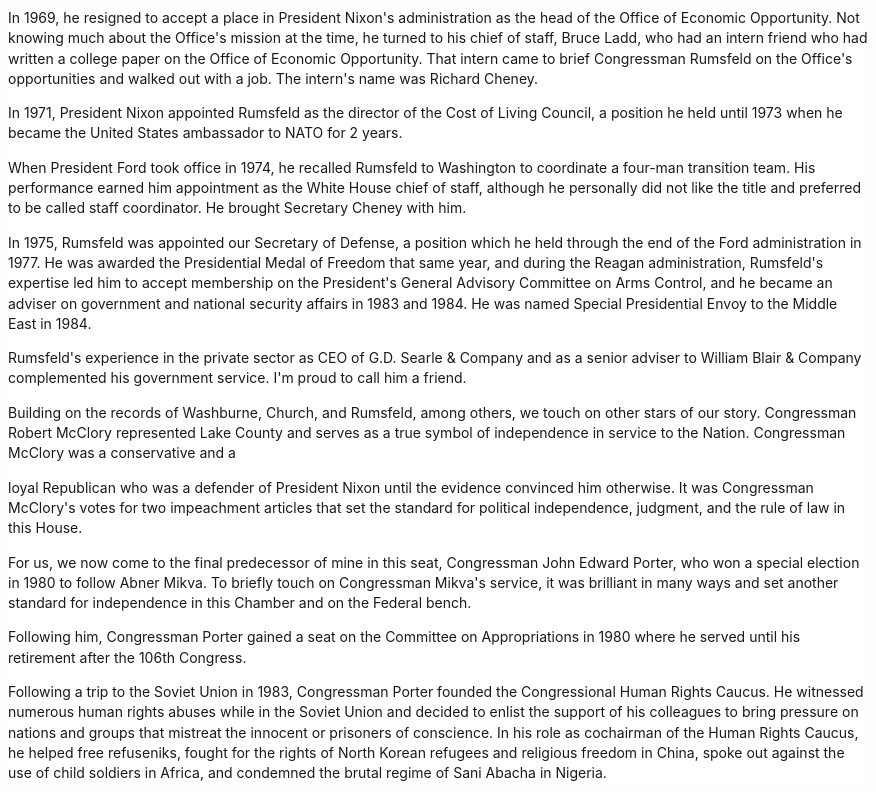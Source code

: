 In 1969, he resigned to accept a place in President Nixon's 
administration as the head of the Office of Economic Opportunity. Not 
knowing much about the Office's mission at the time, he turned to his 
chief of staff, Bruce Ladd, who had an intern friend who had written a 
college paper on the Office of Economic Opportunity. That intern came 
to brief Congressman Rumsfeld on the Office's opportunities and walked 
out with a job. The intern's name was Richard Cheney.

In 1971, President Nixon appointed Rumsfeld as the director of the 
Cost of Living Council, a position he held until 1973 when he became 
the United States ambassador to NATO for 2 years.

When President Ford took office in 1974, he recalled Rumsfeld to 
Washington to coordinate a four-man transition team. His performance 
earned him appointment as the White House chief of staff, although he 
personally did not like the title and preferred to be called staff 
coordinator. He brought Secretary Cheney with him.

In 1975, Rumsfeld was appointed our Secretary of Defense, a position 
which he held through the end of the Ford administration in 1977. He 
was awarded the Presidential Medal of Freedom that same year, and 
during the Reagan administration, Rumsfeld's expertise led him to 
accept membership on the President's General Advisory Committee on Arms 
Control, and he became an adviser on government and national security 
affairs in 1983 and 1984. He was named Special Presidential Envoy to 
the Middle East in 1984.

Rumsfeld's experience in the private sector as CEO of G.D. Searle & 
Company and as a senior adviser to William Blair & Company complemented 
his government service. I'm proud to call him a friend.

Building on the records of Washburne, Church, and Rumsfeld, among 
others, we touch on other stars of our story. Congressman Robert 
McClory represented Lake County and serves as a true symbol of 
independence in service to the Nation. Congressman McClory was a 
conservative and a


loyal Republican who was a defender of President Nixon until the 
evidence convinced him otherwise. It was Congressman McClory's votes 
for two impeachment articles that set the standard for political 
independence, judgment, and the rule of law in this House.

For us, we now come to the final predecessor of mine in this seat, 
Congressman John Edward Porter, who won a special election in 1980 to 
follow Abner Mikva. To briefly touch on Congressman Mikva's service, it 
was brilliant in many ways and set another standard for independence in 
this Chamber and on the Federal bench.



Following him, Congressman Porter gained a seat on the Committee on 
Appropriations in 1980 where he served until his retirement after the 
106th Congress.

Following a trip to the Soviet Union in 1983, Congressman Porter 
founded the Congressional Human Rights Caucus. He witnessed numerous 
human rights abuses while in the Soviet Union and decided to enlist the 
support of his colleagues to bring pressure on nations and groups that 
mistreat the innocent or prisoners of conscience. In his role as 
cochairman of the Human Rights Caucus, he helped free refuseniks, 
fought for the rights of North Korean refugees and religious freedom in 
China, spoke out against the use of child soldiers in Africa, and 
condemned the brutal regime of Sani Abacha in Nigeria.
